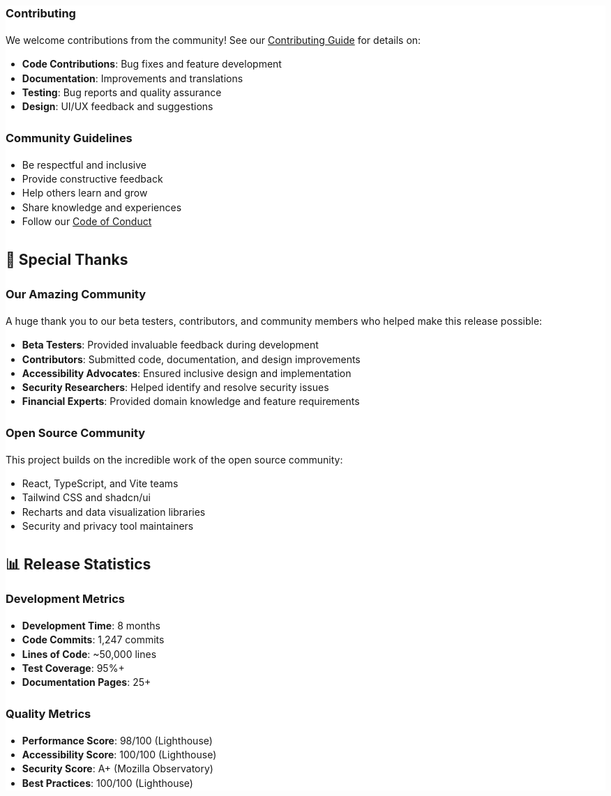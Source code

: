 ### Contributing
We welcome contributions from the community! See our [Contributing Guide](./CONTRIBUTING.md) for details on:
- **Code Contributions**: Bug fixes and feature development
- **Documentation**: Improvements and translations
- **Testing**: Bug reports and quality assurance
- **Design**: UI/UX feedback and suggestions

### Community Guidelines
- Be respectful and inclusive
- Provide constructive feedback
- Help others learn and grow
- Share knowledge and experiences
- Follow our [Code of Conduct](./CODE_OF_CONDUCT.md)

## 🎉 Special Thanks

### Our Amazing Community
A huge thank you to our beta testers, contributors, and community members who helped make this release possible:

- **Beta Testers**: Provided invaluable feedback during development
- **Contributors**: Submitted code, documentation, and design improvements
- **Accessibility Advocates**: Ensured inclusive design and implementation
- **Security Researchers**: Helped identify and resolve security issues
- **Financial Experts**: Provided domain knowledge and feature requirements

### Open Source Community
This project builds on the incredible work of the open source community:
- React, TypeScript, and Vite teams
- Tailwind CSS and shadcn/ui
- Recharts and data visualization libraries
- Security and privacy tool maintainers

## 📊 Release Statistics

### Development Metrics
- **Development Time**: 8 months
- **Code Commits**: 1,247 commits
- **Lines of Code**: ~50,000 lines
- **Test Coverage**: 95%+
- **Documentation Pages**: 25+

### Quality Metrics
- **Performance Score**: 98/100 (Lighthouse)
- **Accessibility Score**: 100/100 (Lighthouse)
- **Security Score**: A+ (Mozilla Observatory)
- **Best Practices**: 100/100 (Lighthouse)
